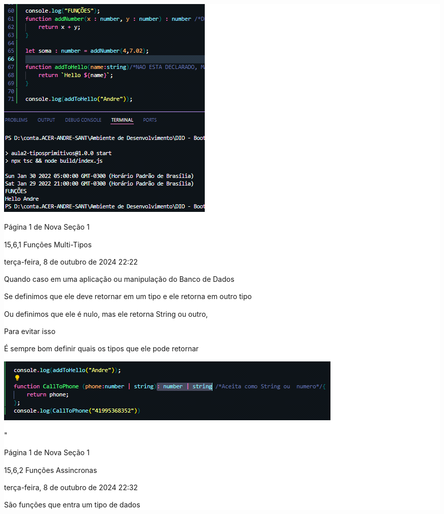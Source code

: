 ![](img/Aspose.Words.16be4d22-f78c-47d4-803f-742f821031c3.031.png)

Página 1 de Nova Seção 1

15,6,1 Funções Multi-Tipos

terça-feira, 8 de outubro de 2024 22:22

Quando caso em uma aplicação ou manipulação do Banco de Dados

Se definimos que ele deve retornar em um tipo e ele retorna em outro tipo

Ou definimos que ele é nulo, mas ele retorna String ou outro, 

Para evitar isso

É sempre bom definir quais os tipos que ele pode retornar

![](img/Aspose.Words.16be4d22-f78c-47d4-803f-742f821031c3.032.png)

"

Página 1 de Nova Seção 1

15,6,2 Funções Assincronas

terça-feira, 8 de outubro de 2024 22:32

São funções que entra um tipo de dados
